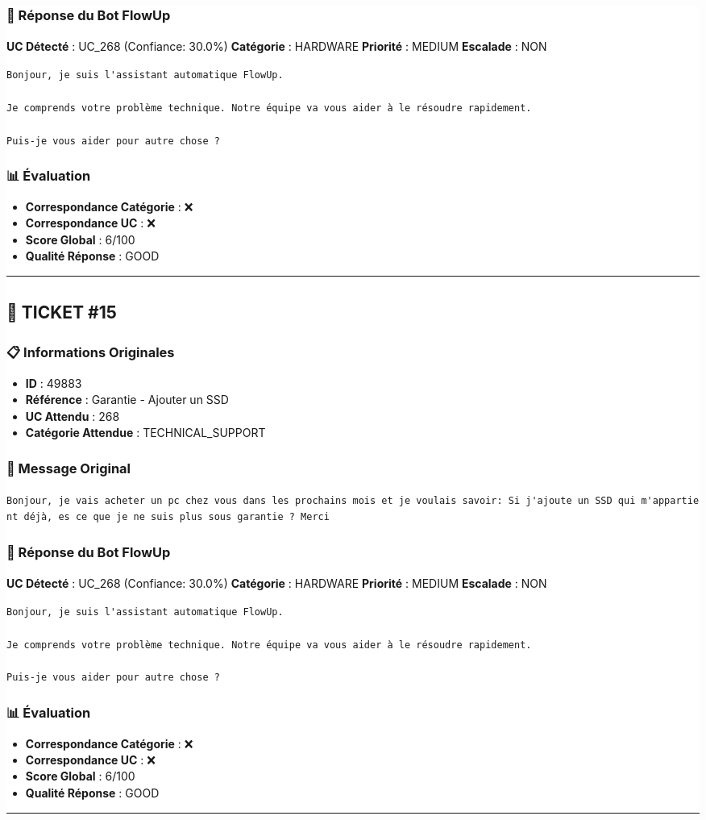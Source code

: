 ### 🤖 Réponse du Bot FlowUp
**UC Détecté** : UC_268 (Confiance: 30.0%)
**Catégorie** : HARDWARE
**Priorité** : MEDIUM
**Escalade** : NON

```
Bonjour, je suis l'assistant automatique FlowUp.

Je comprends votre problème technique. Notre équipe va vous aider à le résoudre rapidement.

Puis-je vous aider pour autre chose ?
```

### 📊 Évaluation
- **Correspondance Catégorie** : ❌
- **Correspondance UC** : ❌
- **Score Global** : 6/100
- **Qualité Réponse** : GOOD

---

## 🎫 TICKET #15

### 📋 Informations Originales
- **ID** : 49883
- **Référence** : Garantie - Ajouter un SSD
- **UC Attendu** : 268
- **Catégorie Attendue** : TECHNICAL_SUPPORT

### 💬 Message Original
```
Bonjour, je vais acheter un pc chez vous dans les prochains mois et je voulais savoir: Si j'ajoute un SSD qui m'appartient déjà, es ce que je ne suis plus sous garantie ? Merci
```

### 🤖 Réponse du Bot FlowUp
**UC Détecté** : UC_268 (Confiance: 30.0%)
**Catégorie** : HARDWARE
**Priorité** : MEDIUM
**Escalade** : NON

```
Bonjour, je suis l'assistant automatique FlowUp.

Je comprends votre problème technique. Notre équipe va vous aider à le résoudre rapidement.

Puis-je vous aider pour autre chose ?
```

### 📊 Évaluation
- **Correspondance Catégorie** : ❌
- **Correspondance UC** : ❌
- **Score Global** : 6/100
- **Qualité Réponse** : GOOD

---